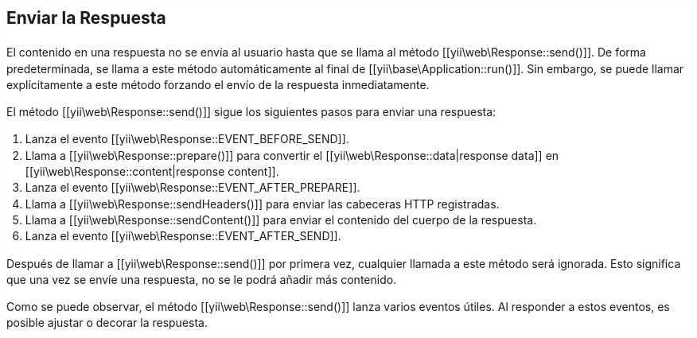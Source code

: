 ## Enviar la Respuesta <a name="sending-response"></a>

El contenido en una respuesta no se envía al usuario hasta que se llama al método [[yii\web\Response::send()]]. De 
forma predeterminada, se llama a este método automáticamente al final de [[yii\base\Application::run()]]. Sin embargo, 
se puede llamar explícitamente a este método forzando el envío de la respuesta inmediatamente.

El método [[yii\web\Response::send()]] sigue los siguientes pasos para enviar una respuesta:

1. Lanza el evento [[yii\web\Response::EVENT_BEFORE_SEND]].
2. Llama a [[yii\web\Response::prepare()]] para convertir el [[yii\web\Response::data|response data]] en 
   [[yii\web\Response::content|response content]].
3. Lanza el evento [[yii\web\Response::EVENT_AFTER_PREPARE]].
4. Llama a [[yii\web\Response::sendHeaders()]] para enviar las cabeceras HTTP registradas.
5. Llama a [[yii\web\Response::sendContent()]] para enviar el contenido del cuerpo de la respuesta.
6. Lanza el evento [[yii\web\Response::EVENT_AFTER_SEND]].

Después de llamar a [[yii\web\Response::send()]] por primera vez, cualquier llamada a este método será ignorada. Esto 
significa que una vez se envíe una respuesta, no se le podrá añadir más contenido.

Como se puede observar, el método [[yii\web\Response::send()]] lanza varios eventos útiles. Al responder a estos 
eventos, es posible ajustar o decorar la respuesta.